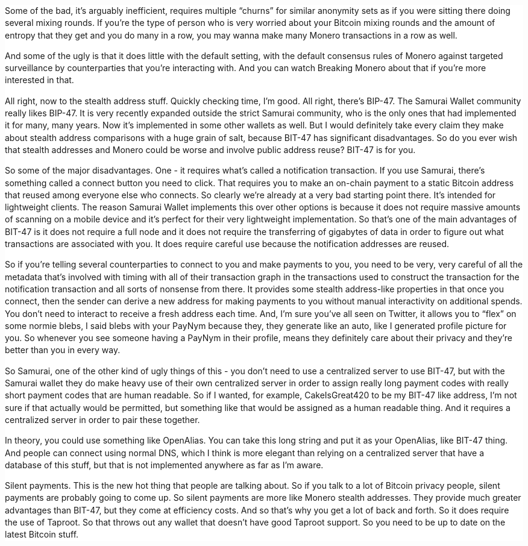 Some of the bad, it’s arguably inefficient, requires multiple “churns” for similar anonymity sets as if you were sitting there doing several mixing rounds. If you’re the type of person who is very worried about your Bitcoin mixing rounds and the amount of entropy that they get and you do many in a row, you may wanna make many Monero transactions in a row as well.

And some of the ugly is that it does little with the default setting, with the default consensus rules of Monero against targeted surveillance by counterparties that you’re interacting with. And you can watch Breaking Monero about that if you’re more interested in that.

All right, now to the stealth address stuff. Quickly checking time, I’m good. All right, there’s BIP-47. The Samurai Wallet community really likes BIP-47. It is very recently expanded outside the strict Samurai community, who is the only ones that had implemented it for many, many years. Now it’s implemented in some other wallets as well. But I would definitely take every claim they make about stealth address comparisons with a huge grain of salt, because BIT-47 has significant disadvantages. So do you ever wish that stealth addresses and Monero could be worse and involve public address reuse? BIT-47 is for you.

So some of the major disadvantages. One - it requires what’s called a notification transaction. If you use Samurai, there’s something called a connect button you need to click. That requires you to make an on-chain payment to a static Bitcoin address that reused among everyone else who connects. So clearly we’re already at a very bad starting point there. It’s intended for lightweight clients. The reason Samurai Wallet implements this over other options is because it does not require massive amounts of scanning on a mobile device and it’s perfect for their very lightweight implementation. So that’s one of the main advantages of BIT-47 is it does not require a full node and it does not require the transferring of gigabytes of data in order to figure out what transactions are associated with you. It does require careful use because the notification addresses are reused.

So if you’re telling several counterparties to connect to you and make payments to you, you need to be very, very careful of all the metadata that’s involved with timing with all of their transaction graph in the transactions used to construct the transaction for the notification transaction and all sorts of nonsense from there. It provides some stealth address-like properties in that once you connect, then the sender can derive a new address for making payments to you without manual interactivity on additional spends. You don’t need to interact to receive a fresh address each time. And, I’m sure you’ve all seen on Twitter, it allows you to “flex” on some normie blebs, I said blebs with your PayNym because they, they generate like an auto, like I generated profile picture for you. So whenever you see someone having a PayNym in their profile, means they definitely care about their privacy and they’re better than you in every way.

So Samurai, one of the other kind of ugly things of this - you don’t need to use a centralized server to use BIT-47, but with the Samurai wallet they do make heavy use of their own centralized server in order to assign really long payment codes with really short payment codes that are human readable. So if I wanted, for example, CakeIsGreat420 to be my BIT-47 like address, I’m not sure if that actually would be permitted, but something like that would be assigned as a human readable thing. And it requires a centralized server in order to pair these together.

In theory, you could use something like OpenAlias. You can take this long string and put it as your OpenAlias, like BIT-47 thing. And people can connect using normal DNS, which I think is more elegant than relying on a centralized server that have a database of this stuff, but that is not implemented anywhere as far as I’m aware.

Silent payments. This is the new hot thing that people are talking about. So if you talk to a lot of Bitcoin privacy people, silent payments are probably going to come up. So silent payments are more like Monero stealth addresses. They provide much greater advantages than BIT-47, but they come at efficiency costs. And so that’s why you get a lot of back and forth. So it does require the use of Taproot. So that throws out any wallet that doesn’t have good Taproot support. So you need to be up to date on the latest Bitcoin stuff.
